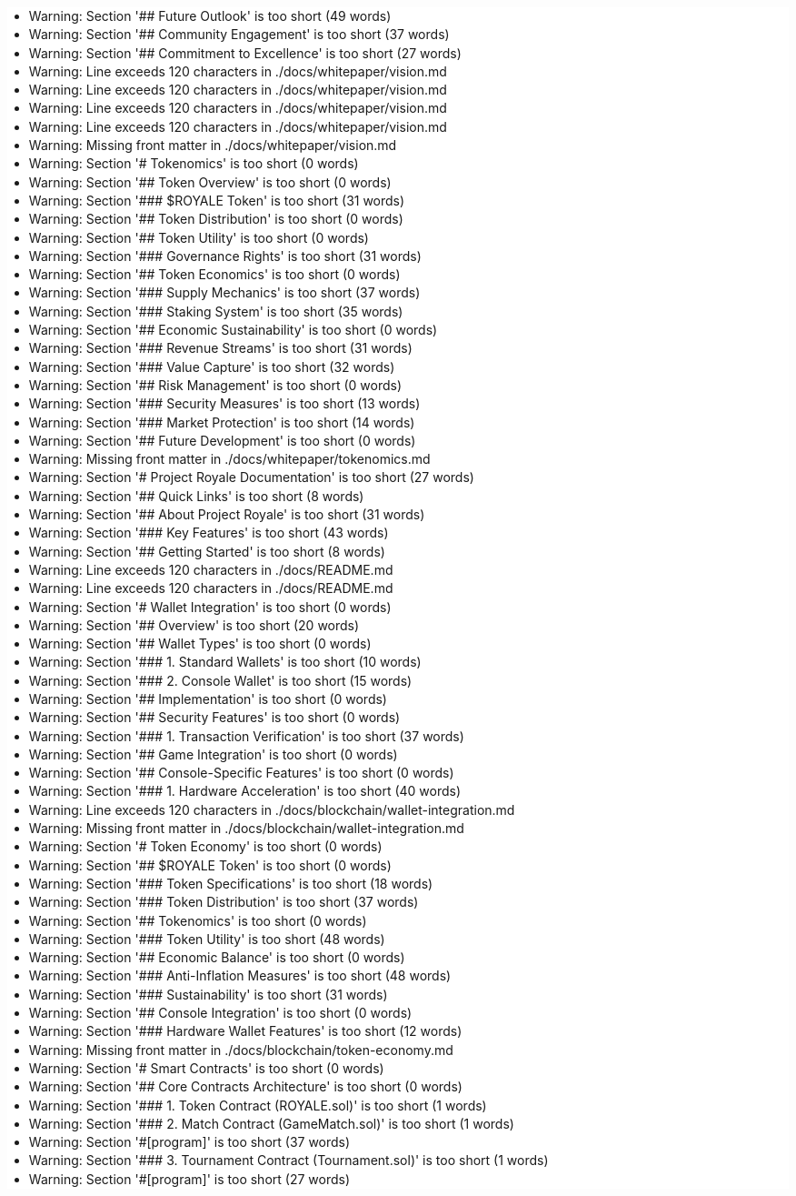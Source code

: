 - Warning: Section '## Future Outlook' is too short (49 words)
- Warning: Section '## Community Engagement' is too short (37 words)
- Warning: Section '## Commitment to Excellence' is too short (27 words)
- Warning: Line exceeds 120 characters in ./docs/whitepaper/vision.md
- Warning: Line exceeds 120 characters in ./docs/whitepaper/vision.md
- Warning: Line exceeds 120 characters in ./docs/whitepaper/vision.md
- Warning: Line exceeds 120 characters in ./docs/whitepaper/vision.md
- Warning: Missing front matter in ./docs/whitepaper/vision.md
- Warning: Section '# Tokenomics' is too short (0 words)
- Warning: Section '## Token Overview' is too short (0 words)
- Warning: Section '### $ROYALE Token' is too short (31 words)
- Warning: Section '## Token Distribution' is too short (0 words)
- Warning: Section '## Token Utility' is too short (0 words)
- Warning: Section '### Governance Rights' is too short (31 words)
- Warning: Section '## Token Economics' is too short (0 words)
- Warning: Section '### Supply Mechanics' is too short (37 words)
- Warning: Section '### Staking System' is too short (35 words)
- Warning: Section '## Economic Sustainability' is too short (0 words)
- Warning: Section '### Revenue Streams' is too short (31 words)
- Warning: Section '### Value Capture' is too short (32 words)
- Warning: Section '## Risk Management' is too short (0 words)
- Warning: Section '### Security Measures' is too short (13 words)
- Warning: Section '### Market Protection' is too short (14 words)
- Warning: Section '## Future Development' is too short (0 words)
- Warning: Missing front matter in ./docs/whitepaper/tokenomics.md
- Warning: Section '# Project Royale Documentation' is too short (27 words)
- Warning: Section '## Quick Links' is too short (8 words)
- Warning: Section '## About Project Royale' is too short (31 words)
- Warning: Section '### Key Features' is too short (43 words)
- Warning: Section '## Getting Started' is too short (8 words)
- Warning: Line exceeds 120 characters in ./docs/README.md
- Warning: Line exceeds 120 characters in ./docs/README.md
- Warning: Section '# Wallet Integration' is too short (0 words)
- Warning: Section '## Overview' is too short (20 words)
- Warning: Section '## Wallet Types' is too short (0 words)
- Warning: Section '### 1. Standard Wallets' is too short (10 words)
- Warning: Section '### 2. Console Wallet' is too short (15 words)
- Warning: Section '## Implementation' is too short (0 words)
- Warning: Section '## Security Features' is too short (0 words)
- Warning: Section '### 1. Transaction Verification' is too short (37 words)
- Warning: Section '## Game Integration' is too short (0 words)
- Warning: Section '## Console-Specific Features' is too short (0 words)
- Warning: Section '### 1. Hardware Acceleration' is too short (40 words)
- Warning: Line exceeds 120 characters in ./docs/blockchain/wallet-integration.md
- Warning: Missing front matter in ./docs/blockchain/wallet-integration.md
- Warning: Section '# Token Economy' is too short (0 words)
- Warning: Section '## $ROYALE Token' is too short (0 words)
- Warning: Section '### Token Specifications' is too short (18 words)
- Warning: Section '### Token Distribution' is too short (37 words)
- Warning: Section '## Tokenomics' is too short (0 words)
- Warning: Section '### Token Utility' is too short (48 words)
- Warning: Section '## Economic Balance' is too short (0 words)
- Warning: Section '### Anti-Inflation Measures' is too short (48 words)
- Warning: Section '### Sustainability' is too short (31 words)
- Warning: Section '## Console Integration' is too short (0 words)
- Warning: Section '### Hardware Wallet Features' is too short (12 words)
- Warning: Missing front matter in ./docs/blockchain/token-economy.md
- Warning: Section '# Smart Contracts' is too short (0 words)
- Warning: Section '## Core Contracts Architecture' is too short (0 words)
- Warning: Section '### 1. Token Contract (ROYALE.sol)' is too short (1 words)
- Warning: Section '### 2. Match Contract (GameMatch.sol)' is too short (1 words)
- Warning: Section '#[program]' is too short (37 words)
- Warning: Section '### 3. Tournament Contract (Tournament.sol)' is too short (1 words)
- Warning: Section '#[program]' is too short (27 words)